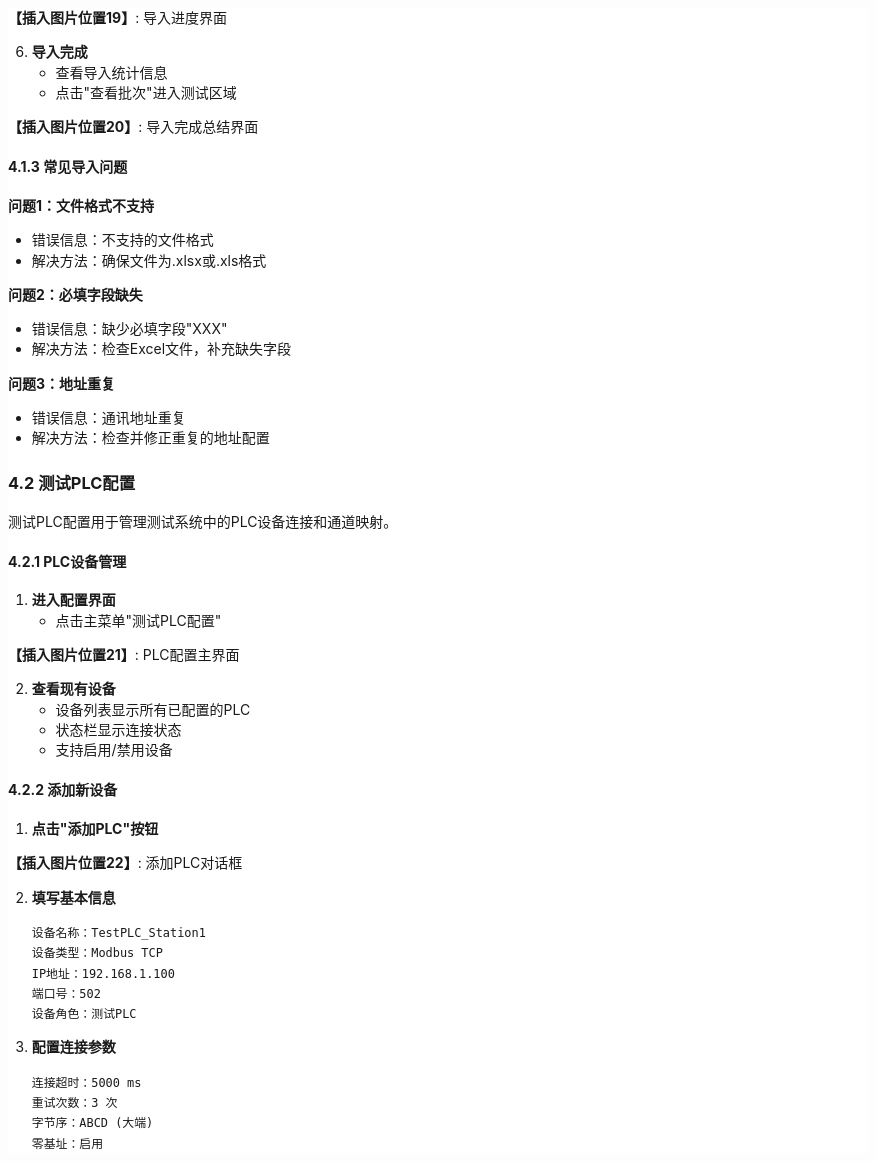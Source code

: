 **【插入图片位置19】**: 导入进度界面

6. **导入完成**
   - 查看导入统计信息
   - 点击"查看批次"进入测试区域

**【插入图片位置20】**: 导入完成总结界面

#### 4.1.3 常见导入问题

**问题1：文件格式不支持**
- 错误信息：不支持的文件格式
- 解决方法：确保文件为.xlsx或.xls格式

**问题2：必填字段缺失**
- 错误信息：缺少必填字段"XXX"
- 解决方法：检查Excel文件，补充缺失字段

**问题3：地址重复**
- 错误信息：通讯地址重复
- 解决方法：检查并修正重复的地址配置

### 4.2 测试PLC配置

测试PLC配置用于管理测试系统中的PLC设备连接和通道映射。

#### 4.2.1 PLC设备管理

1. **进入配置界面**
   - 点击主菜单"测试PLC配置"

**【插入图片位置21】**: PLC配置主界面

2. **查看现有设备**
   - 设备列表显示所有已配置的PLC
   - 状态栏显示连接状态
   - 支持启用/禁用设备

#### 4.2.2 添加新设备

1. **点击"添加PLC"按钮**

**【插入图片位置22】**: 添加PLC对话框

2. **填写基本信息**
   ```
   设备名称：TestPLC_Station1
   设备类型：Modbus TCP
   IP地址：192.168.1.100
   端口号：502
   设备角色：测试PLC
   ```

3. **配置连接参数**
   ```
   连接超时：5000 ms
   重试次数：3 次
   字节序：ABCD (大端)
   零基址：启用
   ```

